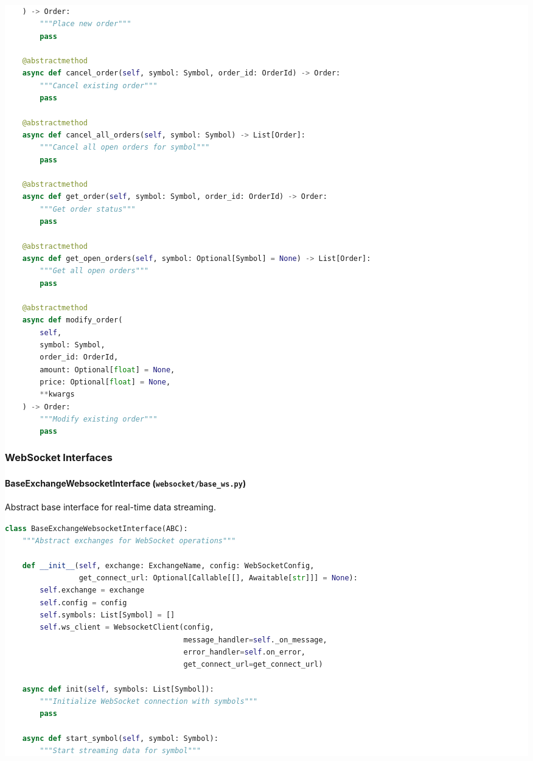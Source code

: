 ```python
    ) -> Order:
        """Place new order"""
        pass
        
    @abstractmethod
    async def cancel_order(self, symbol: Symbol, order_id: OrderId) -> Order:
        """Cancel existing order"""
        pass
        
    @abstractmethod
    async def cancel_all_orders(self, symbol: Symbol) -> List[Order]:
        """Cancel all open orders for symbol"""
        pass
        
    @abstractmethod
    async def get_order(self, symbol: Symbol, order_id: OrderId) -> Order:
        """Get order status"""
        pass
        
    @abstractmethod
    async def get_open_orders(self, symbol: Optional[Symbol] = None) -> List[Order]:
        """Get all open orders"""
        pass
        
    @abstractmethod
    async def modify_order(
        self,
        symbol: Symbol,
        order_id: OrderId,
        amount: Optional[float] = None,
        price: Optional[float] = None,
        **kwargs
    ) -> Order:
        """Modify existing order"""
        pass
```

### WebSocket Interfaces

#### BaseExchangeWebsocketInterface (`websocket/base_ws.py`)

Abstract base interface for real-time data streaming.

```python
class BaseExchangeWebsocketInterface(ABC):
    """Abstract exchanges for WebSocket operations"""
    
    def __init__(self, exchange: ExchangeName, config: WebSocketConfig,
                 get_connect_url: Optional[Callable[[], Awaitable[str]]] = None):
        self.exchange = exchange
        self.config = config
        self.symbols: List[Symbol] = []
        self.ws_client = WebsocketClient(config,
                                         message_handler=self._on_message,
                                         error_handler=self.on_error,
                                         get_connect_url=get_connect_url)

    async def init(self, symbols: List[Symbol]):
        """Initialize WebSocket connection with symbols"""
        pass

    async def start_symbol(self, symbol: Symbol):
        """Start streaming data for symbol"""
```